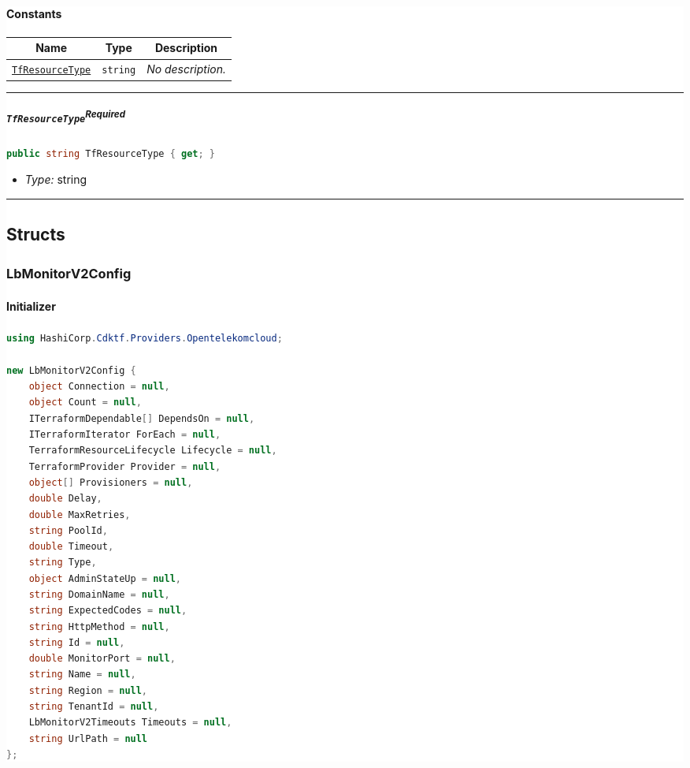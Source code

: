 #### Constants <a name="Constants" id="Constants"></a>

| **Name** | **Type** | **Description** |
| --- | --- | --- |
| <code><a href="#@cdktf/provider-opentelekomcloud.lbMonitorV2.LbMonitorV2.property.tfResourceType">TfResourceType</a></code> | <code>string</code> | *No description.* |

---

##### `TfResourceType`<sup>Required</sup> <a name="TfResourceType" id="@cdktf/provider-opentelekomcloud.lbMonitorV2.LbMonitorV2.property.tfResourceType"></a>

```csharp
public string TfResourceType { get; }
```

- *Type:* string

---

## Structs <a name="Structs" id="Structs"></a>

### LbMonitorV2Config <a name="LbMonitorV2Config" id="@cdktf/provider-opentelekomcloud.lbMonitorV2.LbMonitorV2Config"></a>

#### Initializer <a name="Initializer" id="@cdktf/provider-opentelekomcloud.lbMonitorV2.LbMonitorV2Config.Initializer"></a>

```csharp
using HashiCorp.Cdktf.Providers.Opentelekomcloud;

new LbMonitorV2Config {
    object Connection = null,
    object Count = null,
    ITerraformDependable[] DependsOn = null,
    ITerraformIterator ForEach = null,
    TerraformResourceLifecycle Lifecycle = null,
    TerraformProvider Provider = null,
    object[] Provisioners = null,
    double Delay,
    double MaxRetries,
    string PoolId,
    double Timeout,
    string Type,
    object AdminStateUp = null,
    string DomainName = null,
    string ExpectedCodes = null,
    string HttpMethod = null,
    string Id = null,
    double MonitorPort = null,
    string Name = null,
    string Region = null,
    string TenantId = null,
    LbMonitorV2Timeouts Timeouts = null,
    string UrlPath = null
};
```
